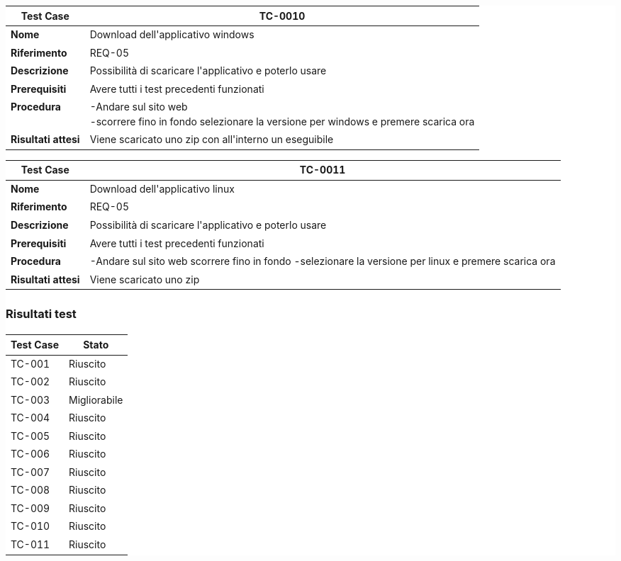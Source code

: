 
|Test Case      | TC-0010                             |
|---------------|--------------------------------------|
|**Nome**       |Download dell'applicativo windows|
|**Riferimento**|REQ-05                             |
|**Descrizione**|Possibilità di scaricare l'applicativo e poterlo usare |
|**Prerequisiti**|Avere tutti i test precedenti funzionati  |
|**Procedura**     | -Andare sul sito web <br> -scorrere fino in fondo selezionare la versione per windows e premere scarica ora |
|**Risultati attesi** |Viene scaricato uno zip con all'interno un eseguibile  |

|Test Case      | TC-0011                               |
|---------------|--------------------------------------|
|**Nome**       |Download dell'applicativo linux|
|**Riferimento**|REQ-05                             |
|**Descrizione**|Possibilità di scaricare l'applicativo e poterlo usare |
|**Prerequisiti**|Avere tutti i test precedenti funzionati  |
|**Procedura**     | -Andare sul sito web scorrere fino in fondo -selezionare la versione per linux e premere scarica ora |
|**Risultati attesi** |Viene scaricato uno zip  |


### Risultati test

| Test Case | Stato |
|-----------|-------|
|   TC-001  | Riuscito |            
|   TC-002  | Riuscito |            
|   TC-003  | Migliorabile |           
|   TC-004  | Riuscito |
|   TC-005 | Riuscito |             
|   TC-006 | Riuscito |             
|   TC-007 | Riuscito |             
|   TC-008 | Riuscito |             
|   TC-009 | Riuscito |  
|   TC-010 | Riuscito |             
|   TC-011 | Riuscito |   


